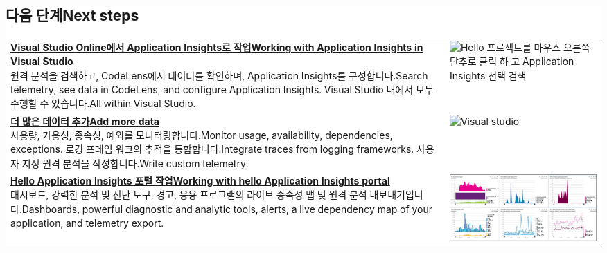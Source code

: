 
## <span data-ttu-id="de9d3-142"><a name="next"></a>다음 단계</span><span class="sxs-lookup"><span data-stu-id="de9d3-142"><a name="next"></a>Next steps</span></span>
|  |  |
| --- | --- |
| <span data-ttu-id="de9d3-143">**[Visual Studio Online에서 Application Insights로 작업](app-insights-visual-studio.md)**</span><span class="sxs-lookup"><span data-stu-id="de9d3-143">**[Working with Application Insights in Visual Studio](app-insights-visual-studio.md)**</span></span><br/><span data-ttu-id="de9d3-144">원격 분석을 검색하고, CodeLens에서 데이터를 확인하며, Application Insights를 구성합니다.</span><span class="sxs-lookup"><span data-stu-id="de9d3-144">Search telemetry, see data in CodeLens, and configure Application Insights.</span></span> <span data-ttu-id="de9d3-145">Visual Studio 내에서 모두 수행할 수 있습니다.</span><span class="sxs-lookup"><span data-stu-id="de9d3-145">All within Visual Studio.</span></span> |![Hello 프로젝트를 마우스 오른쪽 단추로 클릭 하 고 Application Insights 선택 검색](./media/app-insights-visual-studio-codelens/34.png) |
| <span data-ttu-id="de9d3-147">**[더 많은 데이터 추가](app-insights-asp-net-more.md)**</span><span class="sxs-lookup"><span data-stu-id="de9d3-147">**[Add more data](app-insights-asp-net-more.md)**</span></span><br/><span data-ttu-id="de9d3-148">사용량, 가용성, 종속성, 예외를 모니터링합니다.</span><span class="sxs-lookup"><span data-stu-id="de9d3-148">Monitor usage, availability, dependencies, exceptions.</span></span> <span data-ttu-id="de9d3-149">로깅 프레임 워크의 추적을 통합합니다.</span><span class="sxs-lookup"><span data-stu-id="de9d3-149">Integrate traces from logging frameworks.</span></span> <span data-ttu-id="de9d3-150">사용자 지정 원격 분석을 작성합니다.</span><span class="sxs-lookup"><span data-stu-id="de9d3-150">Write custom telemetry.</span></span> |![Visual studio](./media/app-insights-visual-studio-codelens/64.png) |
| <span data-ttu-id="de9d3-152">**[Hello Application Insights 포털 작업](app-insights-dashboards.md)**</span><span class="sxs-lookup"><span data-stu-id="de9d3-152">**[Working with hello Application Insights portal](app-insights-dashboards.md)**</span></span><br/><span data-ttu-id="de9d3-153">대시보드, 강력한 분석 및 진단 도구, 경고, 응용 프로그램의 라이브 종속성 맵 및 원격 분석 내보내기입니다.</span><span class="sxs-lookup"><span data-stu-id="de9d3-153">Dashboards, powerful diagnostic and analytic tools, alerts, a live dependency map of your application, and telemetry export.</span></span> |![Visual studio](./media/app-insights-visual-studio-codelens/62.png) |

